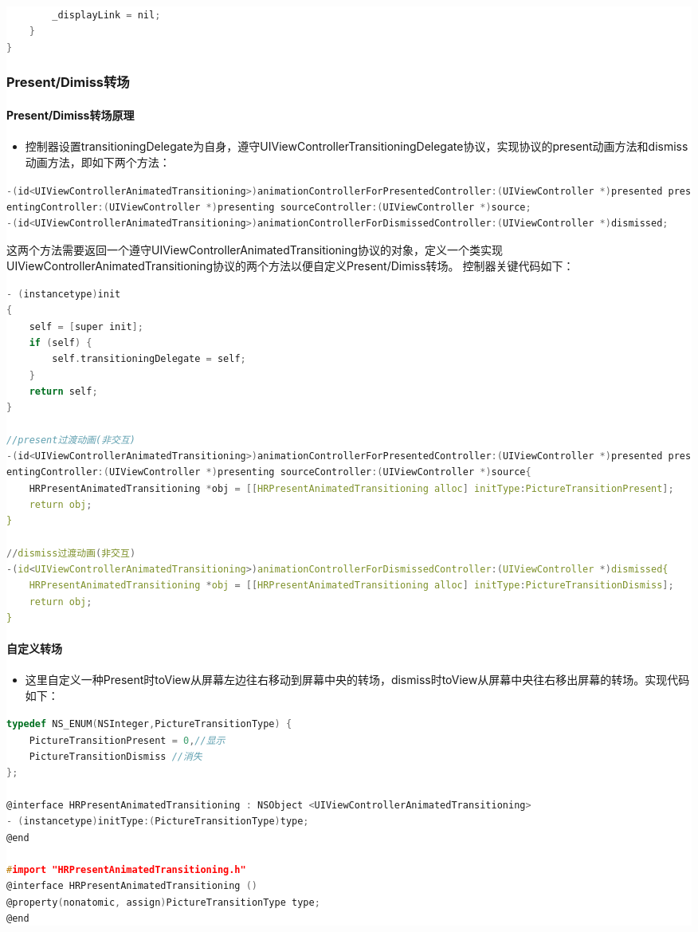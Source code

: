 ```c
        _displayLink = nil;
    }
}
```

### Present/Dimiss转场
#### Present/Dimiss转场原理
- 控制器设置transitioningDelegate为自身，遵守UIViewControllerTransitioningDelegate协议，实现协议的present动画方法和dismiss动画方法，即如下两个方法：
```c
-(id<UIViewControllerAnimatedTransitioning>)animationControllerForPresentedController:(UIViewController *)presented presentingController:(UIViewController *)presenting sourceController:(UIViewController *)source;
-(id<UIViewControllerAnimatedTransitioning>)animationControllerForDismissedController:(UIViewController *)dismissed;
```
 这两个方法需要返回一个遵守UIViewControllerAnimatedTransitioning协议的对象，定义一个类实现UIViewControllerAnimatedTransitioning协议的两个方法以便自定义Present/Dimiss转场。
控制器关键代码如下：
```c
- (instancetype)init
{
    self = [super init];
    if (self) {
        self.transitioningDelegate = self;
    }
    return self;
}
    
//present过渡动画(非交互)
-(id<UIViewControllerAnimatedTransitioning>)animationControllerForPresentedController:(UIViewController *)presented presentingController:(UIViewController *)presenting sourceController:(UIViewController *)source{
    HRPresentAnimatedTransitioning *obj = [[HRPresentAnimatedTransitioning alloc] initType:PictureTransitionPresent];
    return obj;
}
    
//dismiss过渡动画(非交互)
-(id<UIViewControllerAnimatedTransitioning>)animationControllerForDismissedController:(UIViewController *)dismissed{
    HRPresentAnimatedTransitioning *obj = [[HRPresentAnimatedTransitioning alloc] initType:PictureTransitionDismiss];
    return obj;
}
```

#### 自定义转场
- 这里自定义一种Present时toView从屏幕左边往右移动到屏幕中央的转场，dismiss时toView从屏幕中央往右移出屏幕的转场。实现代码如下：
```c
typedef NS_ENUM(NSInteger,PictureTransitionType) {
    PictureTransitionPresent = 0,//显示
    PictureTransitionDismiss //消失
};
    
@interface HRPresentAnimatedTransitioning : NSObject <UIViewControllerAnimatedTransitioning>
- (instancetype)initType:(PictureTransitionType)type;
@end
    
#import "HRPresentAnimatedTransitioning.h"
@interface HRPresentAnimatedTransitioning ()
@property(nonatomic, assign)PictureTransitionType type;
@end
```